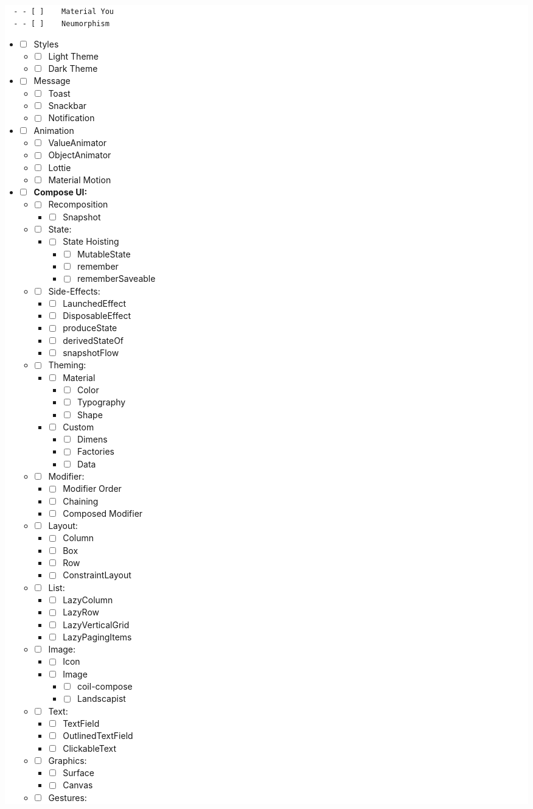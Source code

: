       - - [ ]    Material You  
      - - [ ]    Neumorphism  
  - - [ ]    Styles  
      - - [ ]    Light Theme  
      - - [ ]    Dark Theme  
  - - [ ]    Message  
      - - [ ]    Toast  
      - - [ ]    Snackbar  
      - - [ ]    Notification  
  - - [ ]    Animation  
      - - [ ]    ValueAnimator  
      - - [ ]    ObjectAnimator  
      - - [ ]    Lottie  
      - - [ ]    Material Motion  
- - [ ]    **Compose UI:**  
  - - [ ]    Recomposition  
      - - [ ]    Snapshot  
  - - [ ]    State:  
      - - [ ]    State Hoisting  
          - - [ ]    MutableState  
          - - [ ]    remember  
          - - [ ]    rememberSaveable  
  - - [ ]    Side-Effects:  
      - - [ ]    LaunchedEffect  
      - - [ ]    DisposableEffect  
      - - [ ]    produceState  
      - - [ ]    derivedStateOf  
      - - [ ]    snapshotFlow  
  - - [ ]    Theming:  
      - - [ ]    Material  
          - - [ ]    Color  
          - - [ ]    Typography  
          - - [ ]    Shape  
      - - [ ]    Custom  
          - - [ ]    Dimens  
          - - [ ]    Factories  
          - - [ ]    Data  
  - - [ ]    Modifier:  
      - - [ ]    Modifier Order  
      - - [ ]    Chaining  
      - - [ ]    Composed Modifier  
  - - [ ]    Layout:  
      - - [ ]    Column  
      - - [ ]    Box  
      - - [ ]    Row  
      - - [ ]    ConstraintLayout  
  - - [ ]    List:  
      - - [ ]    LazyColumn  
      - - [ ]    LazyRow  
      - - [ ]    LazyVerticalGrid  
      - - [ ]    LazyPagingItems  
  - - [ ]    Image:  
      - - [ ]    Icon  
      - - [ ]    Image  
          - - [ ]    coil-compose  
          - - [ ]    Landscapist  
  - - [ ]    Text:  
      - - [ ]    TextField  
      - - [ ]    OutlinedTextField  
      - - [ ]    ClickableText  
  - - [ ]    Graphics:  
      - - [ ]    Surface  
      - - [ ]    Canvas  
  - - [ ]    Gestures:  